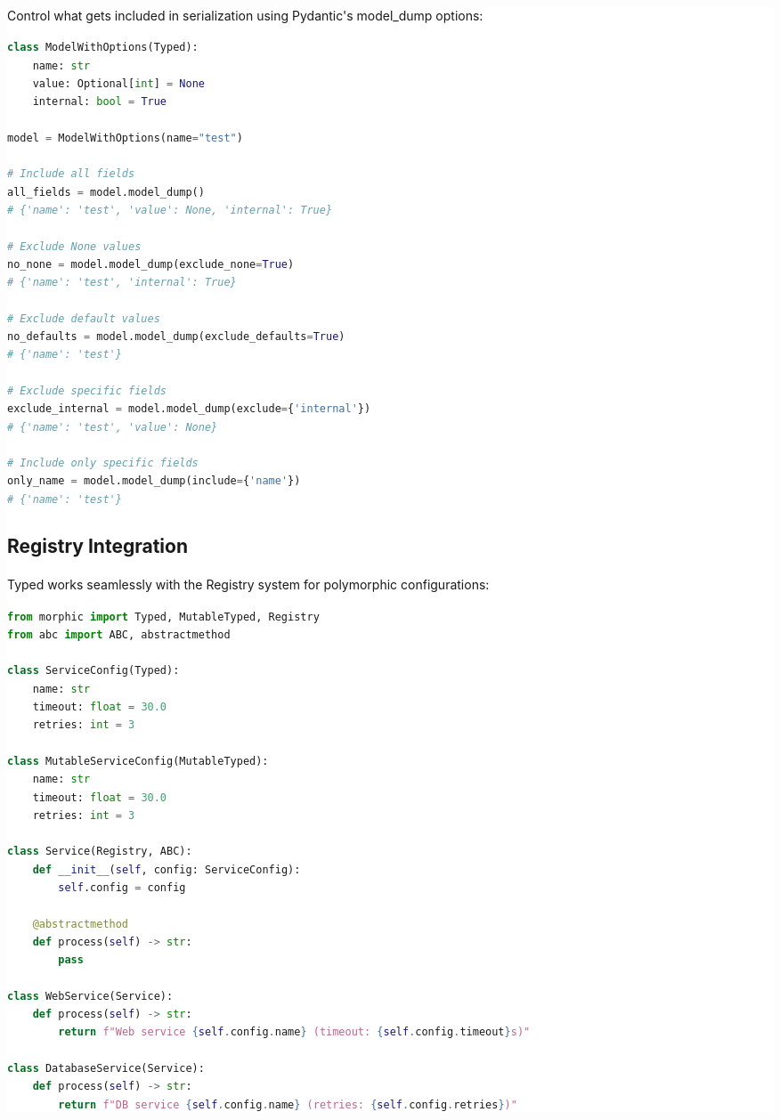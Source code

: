 Control what gets included in serialization using Pydantic's model_dump options:

```python
class ModelWithOptions(Typed):
    name: str
    value: Optional[int] = None
    internal: bool = True

model = ModelWithOptions(name="test")

# Include all fields
all_fields = model.model_dump()
# {'name': 'test', 'value': None, 'internal': True}

# Exclude None values
no_none = model.model_dump(exclude_none=True)
# {'name': 'test', 'internal': True}

# Exclude default values
no_defaults = model.model_dump(exclude_defaults=True)
# {'name': 'test'}

# Exclude specific fields
exclude_internal = model.model_dump(exclude={'internal'})
# {'name': 'test', 'value': None}

# Include only specific fields
only_name = model.model_dump(include={'name'})
# {'name': 'test'}
```

## Registry Integration

Typed works seamlessly with the Registry system for polymorphic configurations:

```python
from morphic import Typed, MutableTyped, Registry
from abc import ABC, abstractmethod

class ServiceConfig(Typed):
    name: str
    timeout: float = 30.0
    retries: int = 3

class MutableServiceConfig(MutableTyped):
    name: str
    timeout: float = 30.0
    retries: int = 3

class Service(Registry, ABC):
    def __init__(self, config: ServiceConfig):
        self.config = config

    @abstractmethod
    def process(self) -> str:
        pass

class WebService(Service):
    def process(self) -> str:
        return f"Web service {self.config.name} (timeout: {self.config.timeout}s)"

class DatabaseService(Service):
    def process(self) -> str:
        return f"DB service {self.config.name} (retries: {self.config.retries})"

```